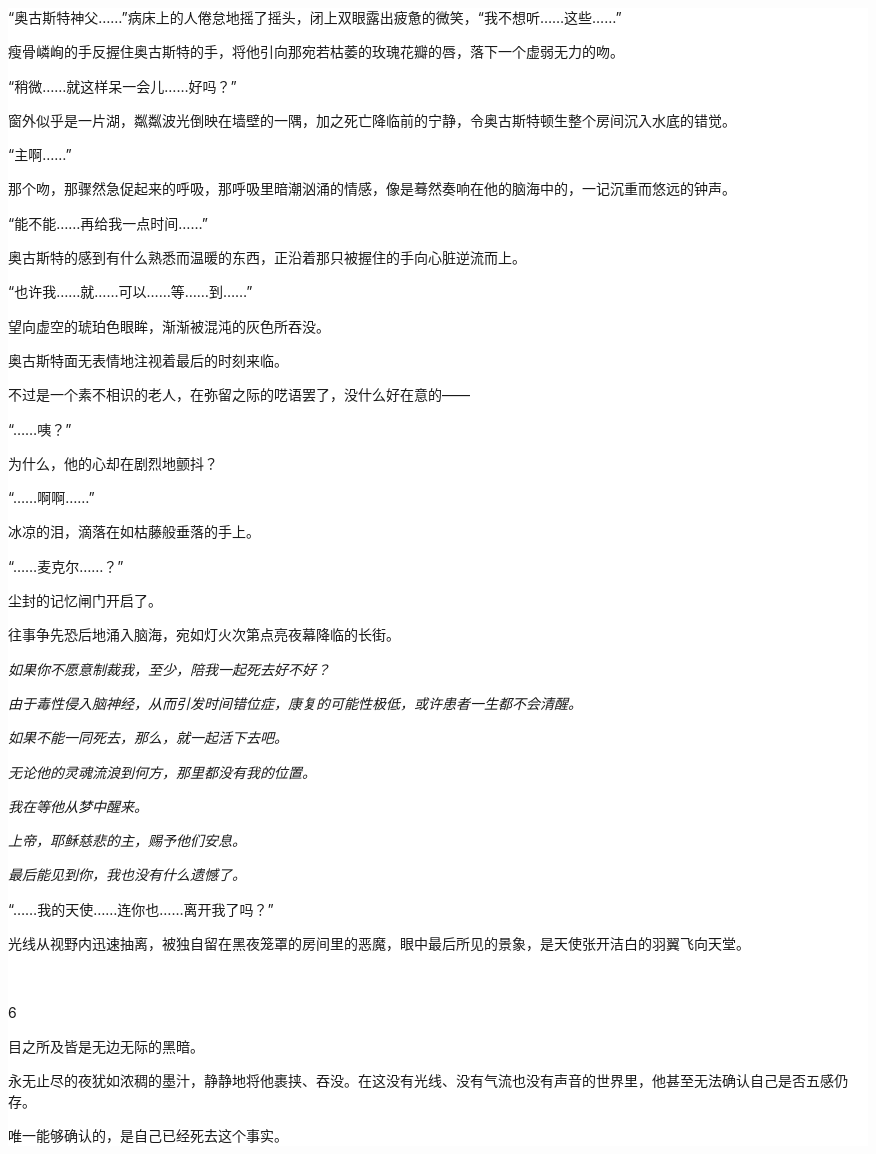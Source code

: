 “奥古斯特神父……”病床上的人倦怠地摇了摇头，闭上双眼露出疲惫的微笑，“我不想听……这些……”

瘦骨嶙峋的手反握住奥古斯特的手，将他引向那宛若枯萎的玫瑰花瓣的唇，落下一个虚弱无力的吻。

“稍微……就这样呆一会儿……好吗？”

窗外似乎是一片湖，粼粼波光倒映在墙壁的一隅，加之死亡降临前的宁静，令奥古斯特顿生整个房间沉入水底的错觉。

“主啊……”

那个吻，那骤然急促起来的呼吸，那呼吸里暗潮汹涌的情感，像是蓦然奏响在他的脑海中的，一记沉重而悠远的钟声。

“能不能……再给我一点时间……”

奥古斯特的感到有什么熟悉而温暖的东西，正沿着那只被握住的手向心脏逆流而上。

“也许我……就……可以……等……到……”

望向虚空的琥珀色眼眸，渐渐被混沌的灰色所吞没。

奥古斯特面无表情地注视着最后的时刻来临。

不过是一个素不相识的老人，在弥留之际的呓语罢了，没什么好在意的——

“……咦？”

为什么，他的心却在剧烈地颤抖？

“……啊啊……”

冰凉的泪，滴落在如枯藤般垂落的手上。

“……麦克尔……？”

尘封的记忆闸门开启了。

往事争先恐后地涌入脑海，宛如灯火次第点亮夜幕降临的长街。

*如果你不愿意制裁我，至少，陪我一起死去好不好？*

*由于毒性侵入脑神经，从而引发时间错位症，康复的可能性极低，或许患者一生都不会清醒。*

*如果不能一同死去，那么，就一起活下去吧。*

*无论他的灵魂流浪到何方，那里都没有我的位置。*

*我在等他从梦中醒来。*

*上帝，耶稣慈悲的主，赐予他们安息。*

*最后能见到你，我也没有什么遗憾了。*

“……我的天使……连你也……离开我了吗？”

光线从视野内迅速抽离，被独自留在黑夜笼罩的房间里的恶魔，眼中最后所见的景象，是天使张开洁白的羽翼飞向天堂。

<br />

6

目之所及皆是无边无际的黑暗。

永无止尽的夜犹如浓稠的墨汁，静静地将他裹挟、吞没。在这没有光线、没有气流也没有声音的世界里，他甚至无法确认自己是否五感仍存。

唯一能够确认的，是自己已经死去这个事实。
